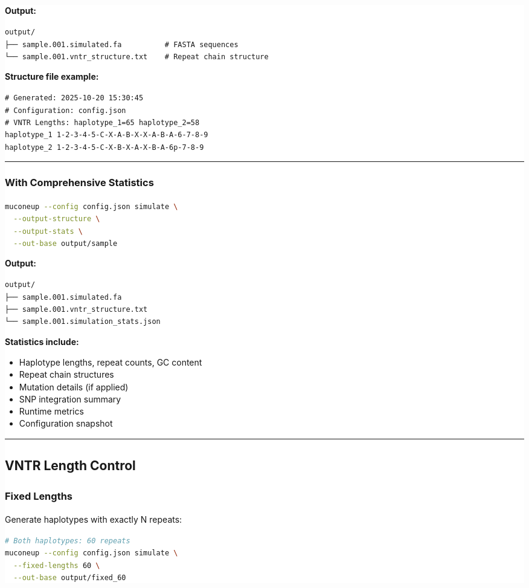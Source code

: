 **Output:**

```
output/
├── sample.001.simulated.fa          # FASTA sequences
└── sample.001.vntr_structure.txt    # Repeat chain structure
```

**Structure file example:**

```
# Generated: 2025-10-20 15:30:45
# Configuration: config.json
# VNTR Lengths: haplotype_1=65 haplotype_2=58
haplotype_1 1-2-3-4-5-C-X-A-B-X-X-A-B-A-6-7-8-9
haplotype_2 1-2-3-4-5-C-X-B-X-A-X-B-A-6p-7-8-9
```

---

### With Comprehensive Statistics

```bash
muconeup --config config.json simulate \
  --output-structure \
  --output-stats \
  --out-base output/sample
```

**Output:**

```
output/
├── sample.001.simulated.fa
├── sample.001.vntr_structure.txt
└── sample.001.simulation_stats.json
```

**Statistics include:**

- Haplotype lengths, repeat counts, GC content
- Repeat chain structures
- Mutation details (if applied)
- SNP integration summary
- Runtime metrics
- Configuration snapshot

---

## VNTR Length Control

### Fixed Lengths

Generate haplotypes with exactly N repeats:

```bash
# Both haplotypes: 60 repeats
muconeup --config config.json simulate \
  --fixed-lengths 60 \
  --out-base output/fixed_60
```
